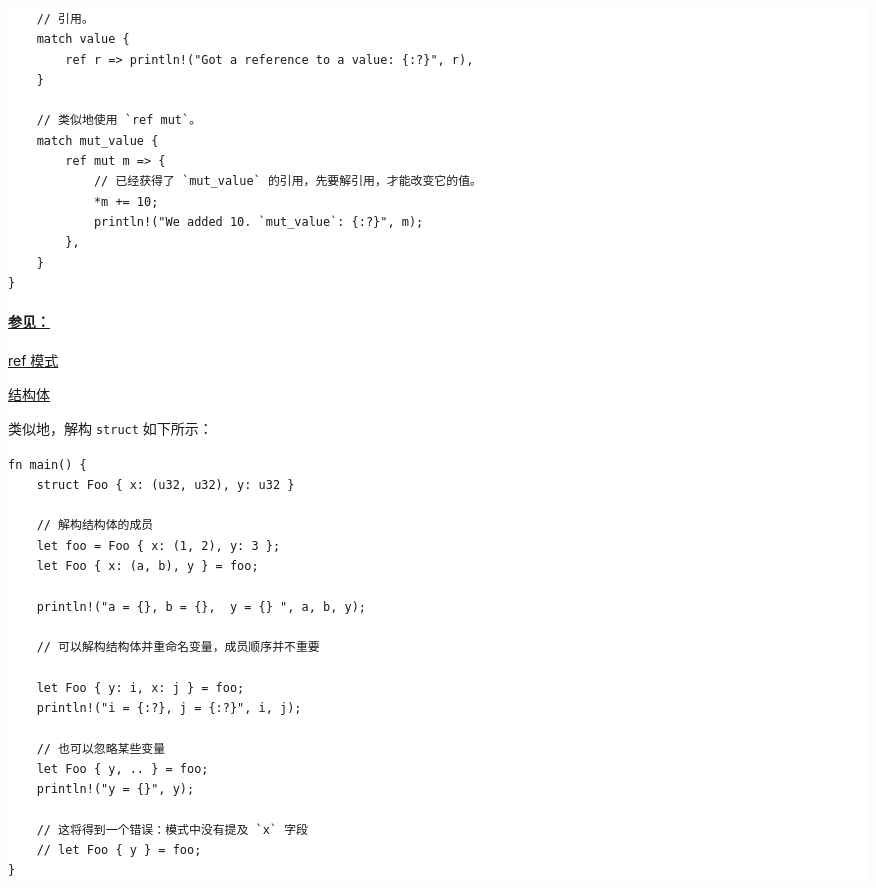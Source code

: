 ```
    // 引用。
    match value {
        ref r => println!("Got a reference to a value: {:?}", r),
    }

    // 类似地使用 `ref mut`。
    match mut_value {
        ref mut m => {
            // 已经获得了 `mut_value` 的引用，先要解引用，才能改变它的值。
            *m += 10;
            println!("We added 10. `mut_value`: {:?}", m);
        },
    }
}

```

#### [参见：](https://rustwiki.org/zh-CN/rust-by-example/flow_control/match/destructuring/destructure_pointers.html#%E5%8F%82%E8%A7%81) <a href="#can-jian" id="can-jian"></a>

[ref 模式](https://rustwiki.org/zh-CN/rust-by-example/scope/borrow/ref.html)

[结构体](https://rustwiki.org/zh-CN/rust-by-example/flow_control/match/destructuring/destructure_structures.html#%E7%BB%93%E6%9E%84%E4%BD%93)

类似地，解构 `struct` 如下所示：

```
fn main() {
    struct Foo { x: (u32, u32), y: u32 }

    // 解构结构体的成员
    let foo = Foo { x: (1, 2), y: 3 };
    let Foo { x: (a, b), y } = foo;

    println!("a = {}, b = {},  y = {} ", a, b, y);

    // 可以解构结构体并重命名变量，成员顺序并不重要

    let Foo { y: i, x: j } = foo;
    println!("i = {:?}, j = {:?}", i, j);

    // 也可以忽略某些变量
    let Foo { y, .. } = foo;
    println!("y = {}", y);

    // 这将得到一个错误：模式中没有提及 `x` 字段
    // let Foo { y } = foo;
}

```
